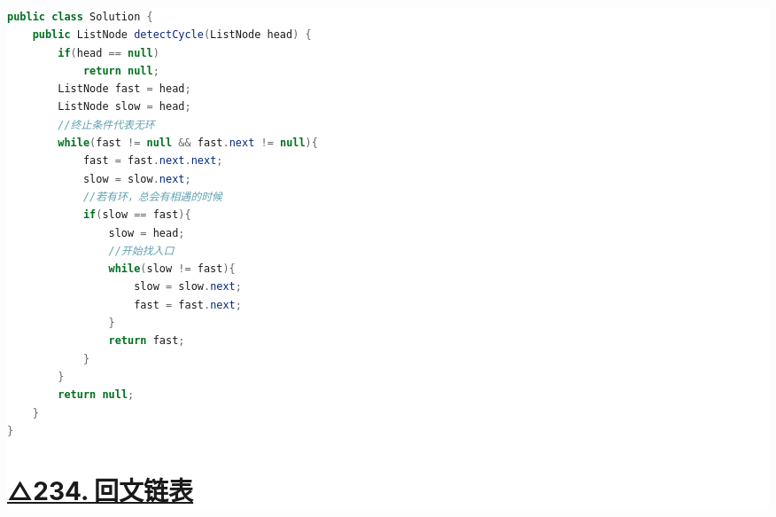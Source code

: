 ```java
public class Solution {
    public ListNode detectCycle(ListNode head) {
        if(head == null)
            return null;
        ListNode fast = head;
        ListNode slow = head;
        //终止条件代表无环
        while(fast != null && fast.next != null){
            fast = fast.next.next;
            slow = slow.next;
            //若有环，总会有相遇的时候
            if(slow == fast){
                slow = head;
                //开始找入口
                while(slow != fast){
                    slow = slow.next;
                    fast = fast.next;
                }
                return fast;
            }
        }
        return null;
    }
}
```



# [△234. 回文链表](https://leetcode.cn/problems/palindrome-linked-list/)
